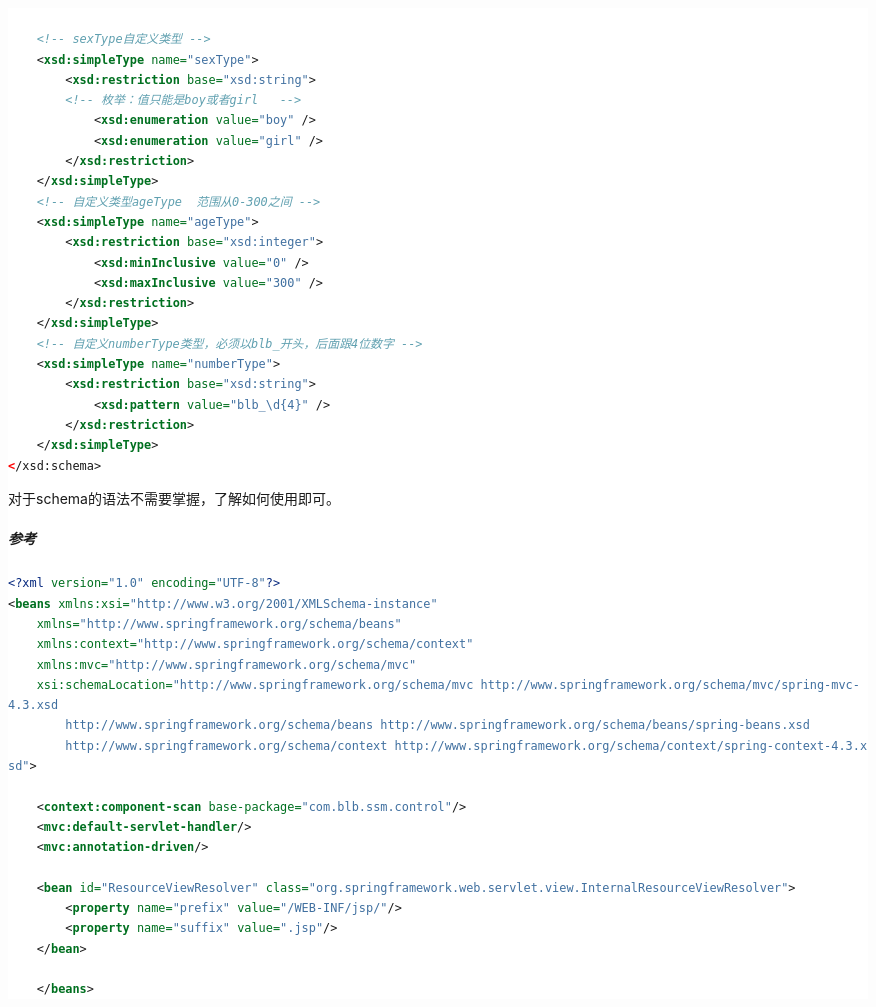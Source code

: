 ```xml

	<!-- sexType自定义类型 -->
	<xsd:simpleType name="sexType">
		<xsd:restriction base="xsd:string">
		<!-- 枚举：值只能是boy或者girl   -->
			<xsd:enumeration value="boy" />
			<xsd:enumeration value="girl" />
		</xsd:restriction>
	</xsd:simpleType>
	<!-- 自定义类型ageType  范围从0-300之间 -->
	<xsd:simpleType name="ageType">
		<xsd:restriction base="xsd:integer">
			<xsd:minInclusive value="0" />
			<xsd:maxInclusive value="300" />
		</xsd:restriction>
	</xsd:simpleType>
	<!-- 自定义numberType类型，必须以blb_开头，后面跟4位数字 -->
	<xsd:simpleType name="numberType">
		<xsd:restriction base="xsd:string">
			<xsd:pattern value="blb_\d{4}" />
		</xsd:restriction>
	</xsd:simpleType>
</xsd:schema>  
```

对于schema的语法不需要掌握，了解如何使用即可。



##### 参考

```xml
<?xml version="1.0" encoding="UTF-8"?>
<beans xmlns:xsi="http://www.w3.org/2001/XMLSchema-instance"
	xmlns="http://www.springframework.org/schema/beans"
	xmlns:context="http://www.springframework.org/schema/context"
	xmlns:mvc="http://www.springframework.org/schema/mvc"
	xsi:schemaLocation="http://www.springframework.org/schema/mvc http://www.springframework.org/schema/mvc/spring-mvc-4.3.xsd
		http://www.springframework.org/schema/beans http://www.springframework.org/schema/beans/spring-beans.xsd
		http://www.springframework.org/schema/context http://www.springframework.org/schema/context/spring-context-4.3.xsd">

	<context:component-scan base-package="com.blb.ssm.control"/>
	<mvc:default-servlet-handler/>
	<mvc:annotation-driven/>
	
	<bean id="ResourceViewResolver" class="org.springframework.web.servlet.view.InternalResourceViewResolver">
		<property name="prefix" value="/WEB-INF/jsp/"/>
		<property name="suffix" value=".jsp"/>
	</bean>
		
	</beans>
```

